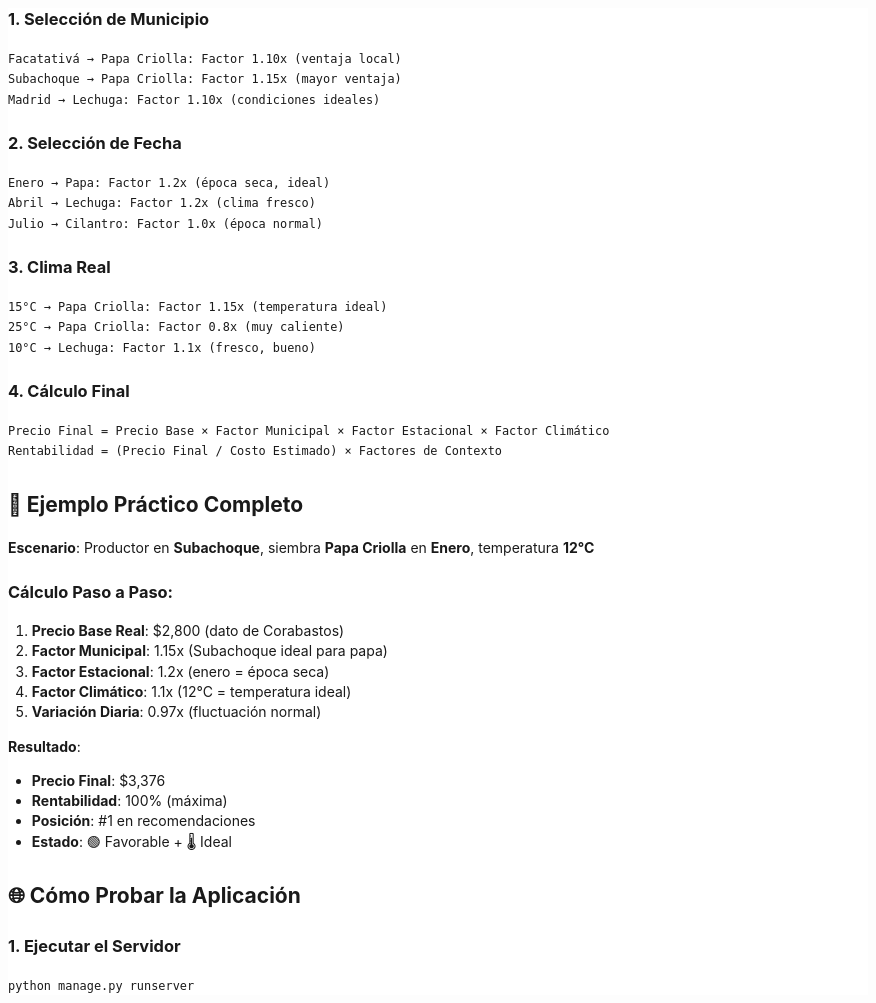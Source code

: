### **1. Selección de Municipio**
```
Facatativá → Papa Criolla: Factor 1.10x (ventaja local)
Subachoque → Papa Criolla: Factor 1.15x (mayor ventaja)
Madrid → Lechuga: Factor 1.10x (condiciones ideales)
```

### **2. Selección de Fecha**
```
Enero → Papa: Factor 1.2x (época seca, ideal)
Abril → Lechuga: Factor 1.2x (clima fresco)
Julio → Cilantro: Factor 1.0x (época normal)
```

### **3. Clima Real**
```
15°C → Papa Criolla: Factor 1.15x (temperatura ideal)
25°C → Papa Criolla: Factor 0.8x (muy caliente)
10°C → Lechuga: Factor 1.1x (fresco, bueno)
```

### **4. Cálculo Final**
```
Precio Final = Precio Base × Factor Municipal × Factor Estacional × Factor Climático
Rentabilidad = (Precio Final / Costo Estimado) × Factores de Contexto
```

## 🎯 **Ejemplo Práctico Completo**

**Escenario**: Productor en **Subachoque**, siembra **Papa Criolla** en **Enero**, temperatura **12°C**

### **Cálculo Paso a Paso**:
1. **Precio Base Real**: $2,800 (dato de Corabastos)
2. **Factor Municipal**: 1.15x (Subachoque ideal para papa)
3. **Factor Estacional**: 1.2x (enero = época seca)
4. **Factor Climático**: 1.1x (12°C = temperatura ideal)
5. **Variación Diaria**: 0.97x (fluctuación normal)

**Resultado**:
- **Precio Final**: $3,376
- **Rentabilidad**: 100% (máxima)
- **Posición**: #1 en recomendaciones
- **Estado**: 🟢 Favorable + 🌡️ Ideal

## 🌐 **Cómo Probar la Aplicación**

### **1. Ejecutar el Servidor**
```bash
python manage.py runserver
```
